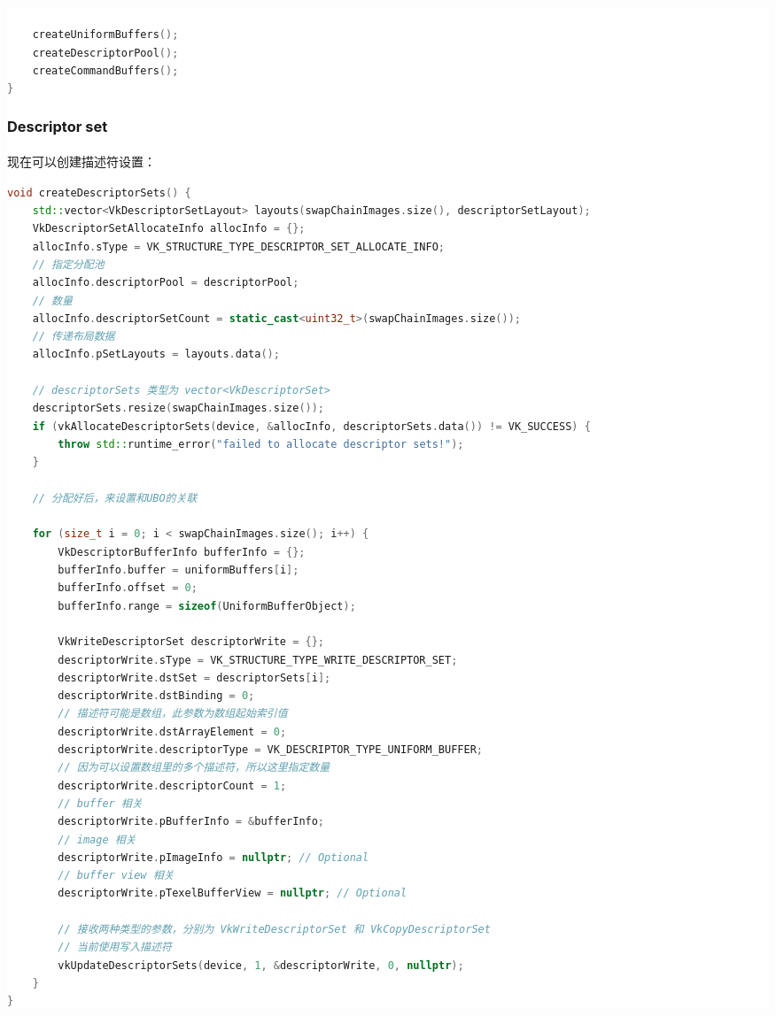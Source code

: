 ```C++

    createUniformBuffers();
    createDescriptorPool();
    createCommandBuffers();
}
```

### Descriptor set
现在可以创建描述符设置：

```C++
void createDescriptorSets() {
    std::vector<VkDescriptorSetLayout> layouts(swapChainImages.size(), descriptorSetLayout);
    VkDescriptorSetAllocateInfo allocInfo = {};
    allocInfo.sType = VK_STRUCTURE_TYPE_DESCRIPTOR_SET_ALLOCATE_INFO;
    // 指定分配池
    allocInfo.descriptorPool = descriptorPool;
    // 数量
    allocInfo.descriptorSetCount = static_cast<uint32_t>(swapChainImages.size());
    // 传递布局数据
    allocInfo.pSetLayouts = layouts.data();
    
    // descriptorSets 类型为 vector<VkDescriptorSet>
    descriptorSets.resize(swapChainImages.size());
    if (vkAllocateDescriptorSets(device, &allocInfo, descriptorSets.data()) != VK_SUCCESS) {
        throw std::runtime_error("failed to allocate descriptor sets!");
    }

    // 分配好后，来设置和UBO的关联

    for (size_t i = 0; i < swapChainImages.size(); i++) {
        VkDescriptorBufferInfo bufferInfo = {};
        bufferInfo.buffer = uniformBuffers[i];
        bufferInfo.offset = 0;
        bufferInfo.range = sizeof(UniformBufferObject);

        VkWriteDescriptorSet descriptorWrite = {};
        descriptorWrite.sType = VK_STRUCTURE_TYPE_WRITE_DESCRIPTOR_SET;
        descriptorWrite.dstSet = descriptorSets[i];
        descriptorWrite.dstBinding = 0;
        // 描述符可能是数组，此参数为数组起始索引值
        descriptorWrite.dstArrayElement = 0;
        descriptorWrite.descriptorType = VK_DESCRIPTOR_TYPE_UNIFORM_BUFFER;
        // 因为可以设置数组里的多个描述符，所以这里指定数量
        descriptorWrite.descriptorCount = 1;
        // buffer 相关    
        descriptorWrite.pBufferInfo = &bufferInfo;
        // image 相关
        descriptorWrite.pImageInfo = nullptr; // Optional
        // buffer view 相关
        descriptorWrite.pTexelBufferView = nullptr; // Optional

        // 接收两种类型的参数，分别为 VkWriteDescriptorSet 和 VkCopyDescriptorSet
        // 当前使用写入描述符
        vkUpdateDescriptorSets(device, 1, &descriptorWrite, 0, nullptr);
    }
}
```
